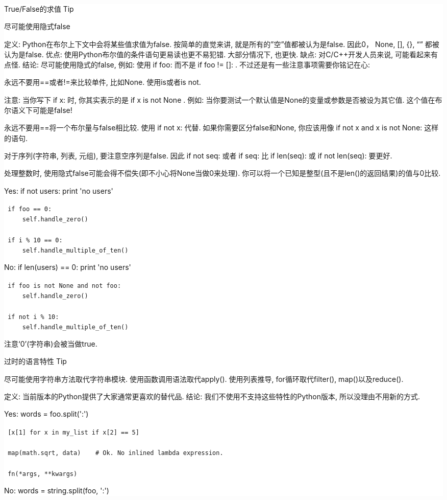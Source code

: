 True/False的求值
Tip

尽可能使用隐式false

定义:
Python在布尔上下文中会将某些值求值为false. 按简单的直觉来讲, 就是所有的”空”值都被认为是false. 因此0， None, [], {}, “” 都被认为是false.
优点:
使用Python布尔值的条件语句更易读也更不易犯错. 大部分情况下, 也更快.
缺点:
对C/C++开发人员来说, 可能看起来有点怪.
结论:
尽可能使用隐式的false, 例如: 使用 if foo: 而不是 if foo != []: . 不过还是有一些注意事项需要你铭记在心:

永远不要用==或者!=来比较单件, 比如None. 使用is或者is not.

注意: 当你写下 if x: 时, 你其实表示的是 if x is not None . 例如: 当你要测试一个默认值是None的变量或参数是否被设为其它值. 这个值在布尔语义下可能是false!

永远不要用==将一个布尔量与false相比较. 使用 if not x: 代替. 如果你需要区分false和None, 你应该用像 if not x and x is not None: 这样的语句.

对于序列(字符串, 列表, 元组), 要注意空序列是false. 因此 if not seq: 或者 if seq: 比 if len(seq): 或 if not len(seq): 要更好.

处理整数时, 使用隐式false可能会得不偿失(即不小心将None当做0来处理). 你可以将一个已知是整型(且不是len()的返回结果)的值与0比较.

Yes: if not users:
         print 'no users'

     if foo == 0:
         self.handle_zero()

     if i % 10 == 0:
         self.handle_multiple_of_ten()
No:  if len(users) == 0:
         print 'no users'

     if foo is not None and not foo:
         self.handle_zero()

     if not i % 10:
         self.handle_multiple_of_ten()
注意‘0’(字符串)会被当做true.

过时的语言特性
Tip

尽可能使用字符串方法取代字符串模块. 使用函数调用语法取代apply(). 使用列表推导, for循环取代filter(), map()以及reduce().

定义:
当前版本的Python提供了大家通常更喜欢的替代品.
结论:
我们不使用不支持这些特性的Python版本, 所以没理由不用新的方式.

Yes: words = foo.split(':')

     [x[1] for x in my_list if x[2] == 5]

     map(math.sqrt, data)    # Ok. No inlined lambda expression.

     fn(*args, **kwargs)
No:  words = string.split(foo, ':')
